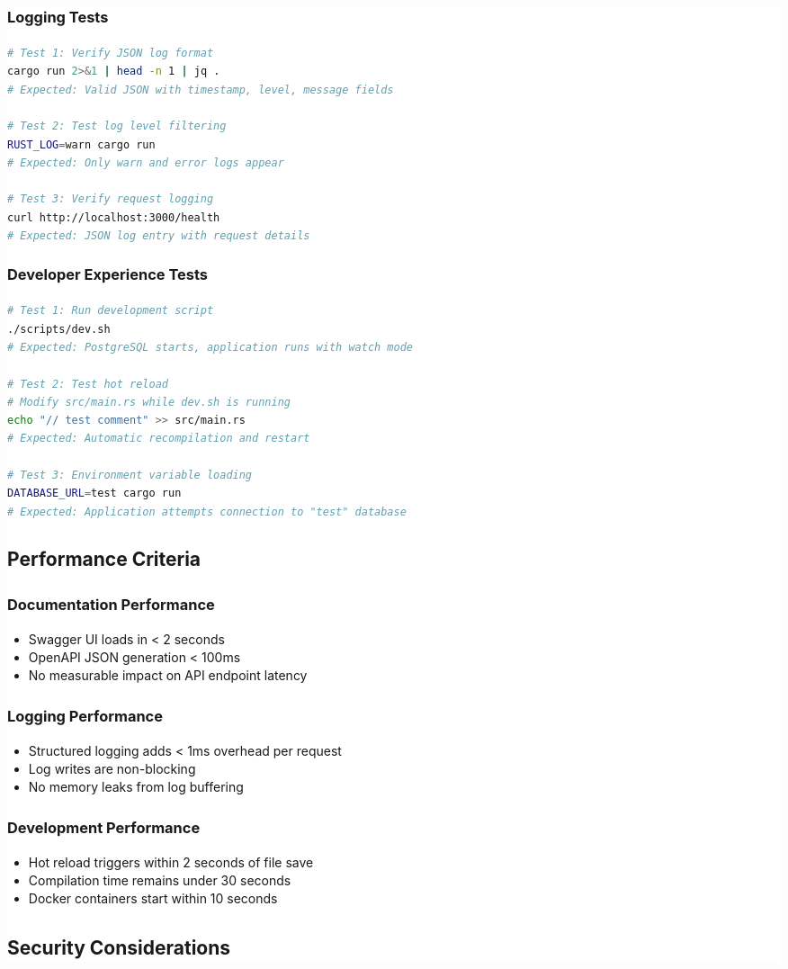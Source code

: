 ### Logging Tests
```bash
# Test 1: Verify JSON log format
cargo run 2>&1 | head -n 1 | jq .
# Expected: Valid JSON with timestamp, level, message fields

# Test 2: Test log level filtering
RUST_LOG=warn cargo run
# Expected: Only warn and error logs appear

# Test 3: Verify request logging
curl http://localhost:3000/health
# Expected: JSON log entry with request details
```

### Developer Experience Tests
```bash
# Test 1: Run development script
./scripts/dev.sh
# Expected: PostgreSQL starts, application runs with watch mode

# Test 2: Test hot reload
# Modify src/main.rs while dev.sh is running
echo "// test comment" >> src/main.rs
# Expected: Automatic recompilation and restart

# Test 3: Environment variable loading
DATABASE_URL=test cargo run
# Expected: Application attempts connection to "test" database
```

## Performance Criteria

### Documentation Performance
- Swagger UI loads in < 2 seconds
- OpenAPI JSON generation < 100ms
- No measurable impact on API endpoint latency

### Logging Performance
- Structured logging adds < 1ms overhead per request
- Log writes are non-blocking
- No memory leaks from log buffering

### Development Performance
- Hot reload triggers within 2 seconds of file save
- Compilation time remains under 30 seconds
- Docker containers start within 10 seconds

## Security Considerations
